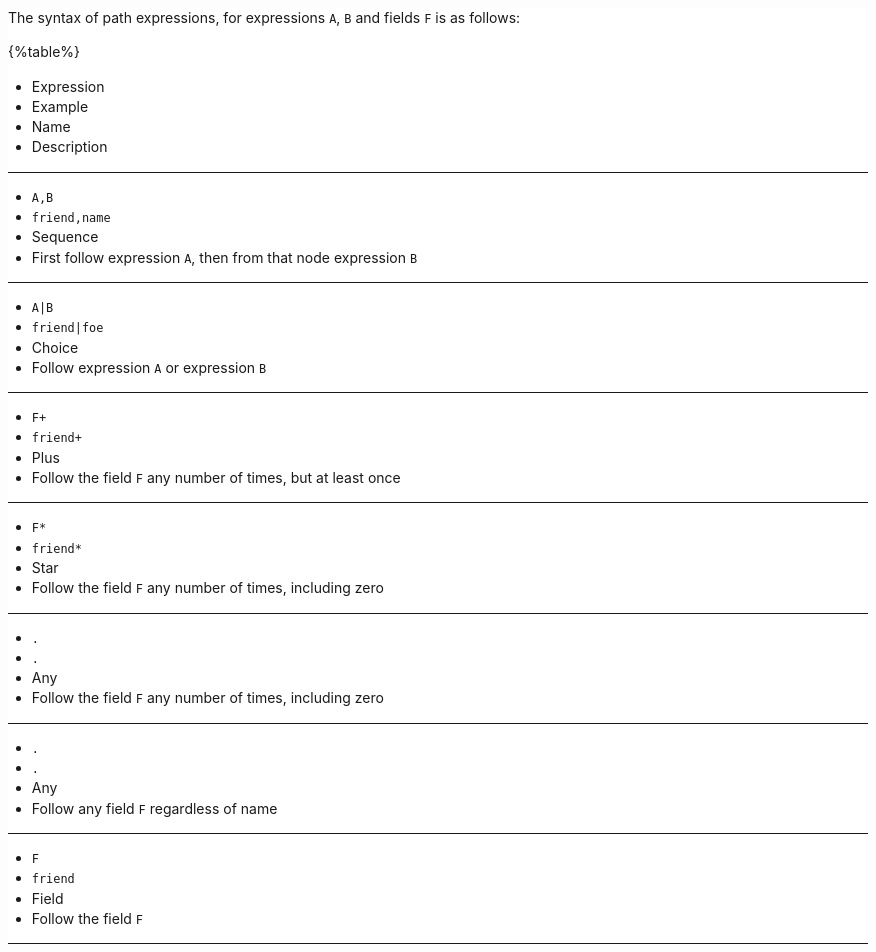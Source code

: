 The syntax of path expressions, for expressions `A`, `B` and fields `F` is as follows:

{%table%}

- Expression
- Example
- Name
- Description

---

- `A,B`
- `friend,name`
- Sequence
- First follow expression `A`, then from that node expression `B`

---

- `A|B`
- `friend|foe`
- Choice
- Follow expression `A` or expression `B`

---

- `F+`
- `friend+`
- Plus
- Follow the field `F` any number of times, but at least once

---

- `F*`
- `friend*`
- Star
- Follow the field `F` any number of times, including zero

---

- `.`
- `.`
- Any
- Follow the field `F` any number of times, including zero

---

- `.`
- `.`
- Any
- Follow any field `F` regardless of name

---

- `F`
- `friend`
- Field
- Follow the field `F`

---